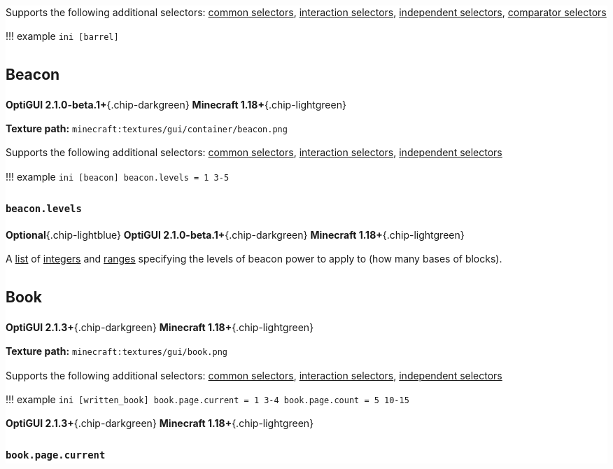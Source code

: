 Supports the following additional selectors: [common selectors](#common-selectors), [interaction selectors](#interaction-selectors), [independent selectors](#independent-selectors), [comparator selectors](#comparator-selectors)

!!! example
    ```ini
    [barrel]
    ```

## Beacon

**OptiGUI 2.1.0-beta.1+**{.chip-darkgreen}
**Minecraft 1.18+**{.chip-lightgreen}

**Texture path:** `minecraft:textures/gui/container/beacon.png`

Supports the following additional selectors: [common selectors](#common-selectors), [interaction selectors](#interaction-selectors), [independent selectors](#independent-selectors)

!!! example
    ```ini
    [beacon]
    beacon.levels = 1 3-5
    ```

### `beacon.levels`

**Optional**{.chip-lightblue}
**OptiGUI 2.1.0-beta.1+**{.chip-darkgreen}
**Minecraft 1.18+**{.chip-lightgreen}

A [list](syntax.html#lists) of [integers](syntax.html#numbers) and [ranges](syntax.html#ranges) specifying the levels of beacon power to apply to (how many bases of blocks).

## Book

**OptiGUI 2.1.3+**{.chip-darkgreen}
**Minecraft 1.18+**{.chip-lightgreen}

**Texture path:** `minecraft:textures/gui/book.png`

Supports the following additional selectors: [common selectors](#common-selectors), [interaction selectors](#interaction-selectors), [independent selectors](#independent-selectors)

!!! example
    ```ini
    [written_book]
    book.page.current = 1 3-4
    book.page.count = 5 10-15
    ```

**OptiGUI 2.1.3+**{.chip-darkgreen}
**Minecraft 1.18+**{.chip-lightgreen}

### `book.page.current`

